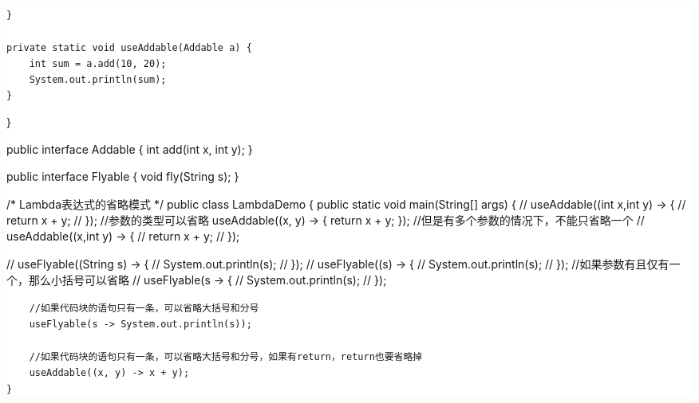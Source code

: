     }

    private static void useAddable(Addable a) {
        int sum = a.add(10, 20);
        System.out.println(sum);
    }
}



public interface Addable {
    int add(int x, int y);
}




public interface Flyable {
    void fly(String s);
}



/*
    Lambda表达式的省略模式
 */
public class LambdaDemo {
    public static void main(String[] args) {
//        useAddable((int x,int y) -> {
//            return x + y;
//        });
        //参数的类型可以省略
        useAddable((x, y) -> {
            return x + y;
        });
        //但是有多个参数的情况下，不能只省略一个
//        useAddable((x,int y) -> {
//            return x + y;
//        });

//        useFlyable((String s) -> {
//            System.out.println(s);
//        });
//        useFlyable((s) -> {
//            System.out.println(s);
//        });
        //如果参数有且仅有一个，那么小括号可以省略
//        useFlyable(s -> {
//            System.out.println(s);
//        });

        //如果代码块的语句只有一条，可以省略大括号和分号
        useFlyable(s -> System.out.println(s));

        //如果代码块的语句只有一条，可以省略大括号和分号，如果有return，return也要省略掉
        useAddable((x, y) -> x + y);
    }
